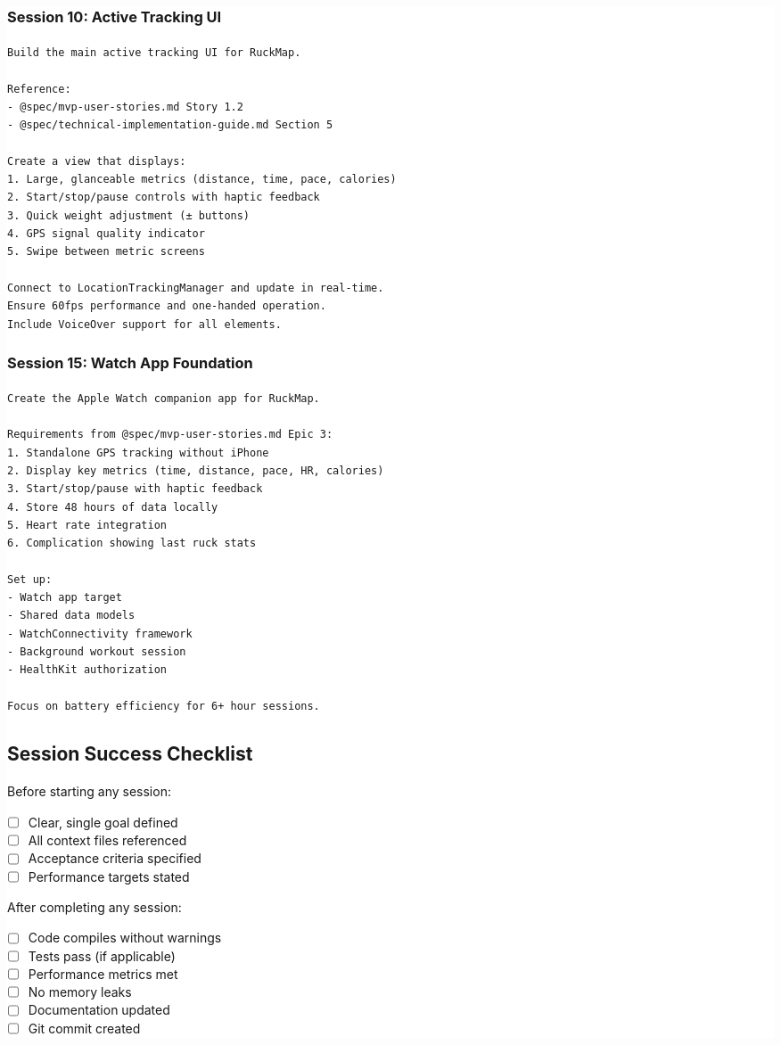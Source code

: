 ### Session 10: Active Tracking UI
```
Build the main active tracking UI for RuckMap.

Reference:
- @spec/mvp-user-stories.md Story 1.2
- @spec/technical-implementation-guide.md Section 5

Create a view that displays:
1. Large, glanceable metrics (distance, time, pace, calories)
2. Start/stop/pause controls with haptic feedback
3. Quick weight adjustment (± buttons)
4. GPS signal quality indicator
5. Swipe between metric screens

Connect to LocationTrackingManager and update in real-time.
Ensure 60fps performance and one-handed operation.
Include VoiceOver support for all elements.
```

### Session 15: Watch App Foundation
```
Create the Apple Watch companion app for RuckMap.

Requirements from @spec/mvp-user-stories.md Epic 3:
1. Standalone GPS tracking without iPhone
2. Display key metrics (time, distance, pace, HR, calories)
3. Start/stop/pause with haptic feedback
4. Store 48 hours of data locally
5. Heart rate integration
6. Complication showing last ruck stats

Set up:
- Watch app target
- Shared data models
- WatchConnectivity framework
- Background workout session
- HealthKit authorization

Focus on battery efficiency for 6+ hour sessions.
```

## Session Success Checklist

Before starting any session:
- [ ] Clear, single goal defined
- [ ] All context files referenced
- [ ] Acceptance criteria specified
- [ ] Performance targets stated

After completing any session:
- [ ] Code compiles without warnings
- [ ] Tests pass (if applicable)
- [ ] Performance metrics met
- [ ] No memory leaks
- [ ] Documentation updated
- [ ] Git commit created
